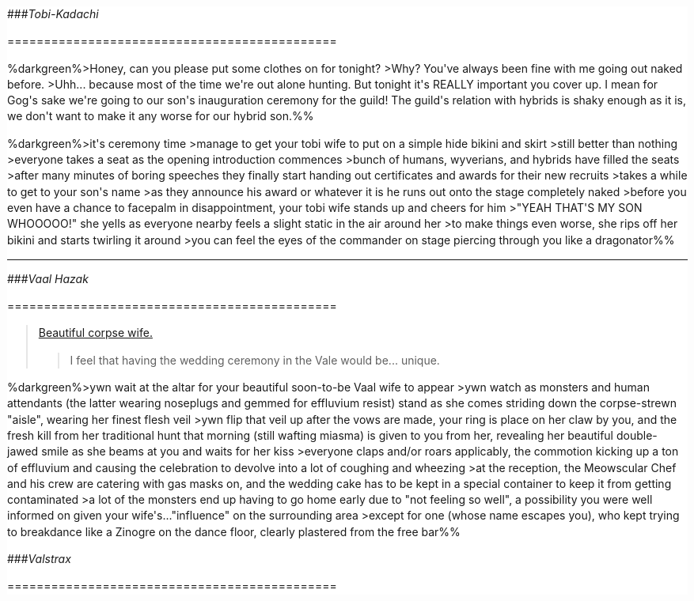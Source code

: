 ###*Tobi-Kadachi*

=============================================

%darkgreen%\>Honey, can you please put some clothes on for tonight?
\>Why? You've always been fine with me going out naked before.
\>Uhh... because most of the time we're out alone hunting. But tonight it's REALLY important you cover up. I mean for Gog's sake we're going to our son's inauguration ceremony for the guild! The guild's relation with hybrids is shaky enough as it is, we don't want to make it any worse for our hybrid son.%%

%darkgreen%\>it's ceremony time
\>manage to get your tobi wife to put on a simple hide bikini and skirt
\>still better than nothing
\>everyone takes a seat as the opening introduction commences
\>bunch of humans, wyverians, and hybrids have filled the seats
\>after many minutes of boring speeches they finally start handing out certificates and awards for their new recruits
\>takes a while to get to your son's name
\>as they announce his award or whatever it is he runs out onto the stage completely naked
\>before you even have a chance to facepalm in disappointment, your tobi wife stands up and cheers for him
\>"YEAH THAT'S MY SON WHOOOOO!" she yells as everyone nearby feels a slight static in the air around her
\>to make things even worse, she rips off her bikini and starts twirling it around
\>you can feel the eyes of the commander on stage piercing through you like a dragonator%%

---

###*Vaal Hazak*

=============================================

>[Beautiful corpse wife.](https://desu-usergeneratedcontent.xyz/trash/image/1568/53/1568538194106.jpg)
>>I feel that having the wedding ceremony in the Vale would be... unique.

%darkgreen%\>ywn wait at the altar for your beautiful soon-to-be Vaal wife to appear
\>ywn watch as monsters and human attendants (the latter wearing noseplugs and gemmed for effluvium resist) stand as she comes striding down the corpse-strewn "aisle", wearing her finest flesh veil
\>ywn flip that veil up after the vows are made, your ring is place on her claw by you, and the fresh kill from her traditional hunt that morning (still wafting miasma) is given to you from her, revealing her beautiful double-jawed smile as she beams at you and waits for her kiss
\>everyone claps and/or roars applicably, the commotion kicking up a ton of effluvium and causing the celebration to devolve into a lot of coughing and wheezing
\>at the reception, the Meowscular Chef and his crew are catering with gas masks on, and the wedding cake has to be kept in a special container to keep it from getting contaminated
\>a lot of the monsters end up having to go home early due to "not feeling so well", a possibility you were well informed on given your wife's..."influence" on the surrounding area
\>except for one (whose name escapes you), who kept trying to breakdance like a Zinogre on the dance floor, clearly plastered from the free bar%%


###*Valstrax*

=============================================
